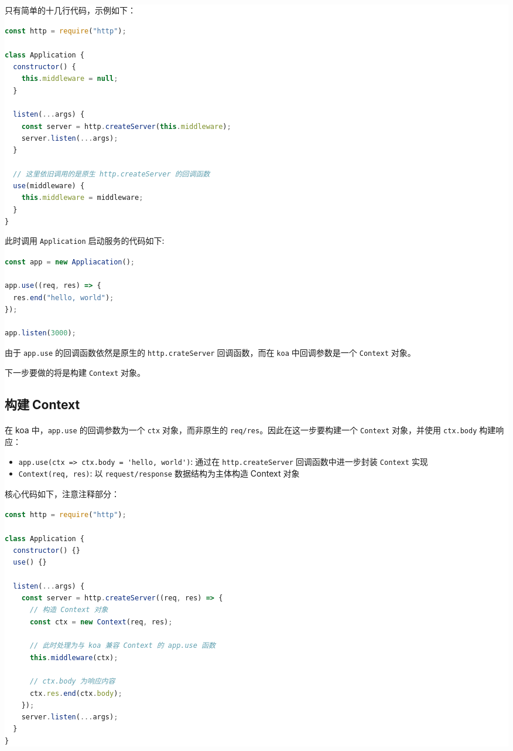 只有简单的十几行代码，示例如下：

```js
const http = require("http");

class Application {
  constructor() {
    this.middleware = null;
  }

  listen(...args) {
    const server = http.createServer(this.middleware);
    server.listen(...args);
  }

  // 这里依旧调用的是原生 http.createServer 的回调函数
  use(middleware) {
    this.middleware = middleware;
  }
}
```

此时调用 `Application` 启动服务的代码如下:

```js
const app = new Appliacation();

app.use((req, res) => {
  res.end("hello, world");
});

app.listen(3000);
```

由于 `app.use` 的回调函数依然是原生的 `http.crateServer` 回调函数，而在 `koa` 中回调参数是一个 `Context` 对象。

下一步要做的将是构建 `Context` 对象。

## 构建 Context

在 koa 中，`app.use` 的回调参数为一个 `ctx` 对象，而非原生的 `req/res`。因此在这一步要构建一个 `Context` 对象，并使用 `ctx.body` 构建响应：

- `app.use(ctx => ctx.body = 'hello, world')`: 通过在 `http.createServer` 回调函数中进一步封装 `Context` 实现
- `Context(req, res)`: 以 `request/response` 数据结构为主体构造 Context 对象

核心代码如下，注意注释部分：

```js
const http = require("http");

class Application {
  constructor() {}
  use() {}

  listen(...args) {
    const server = http.createServer((req, res) => {
      // 构造 Context 对象
      const ctx = new Context(req, res);

      // 此时处理为与 koa 兼容 Context 的 app.use 函数
      this.middleware(ctx);

      // ctx.body 为响应内容
      ctx.res.end(ctx.body);
    });
    server.listen(...args);
  }
}
```